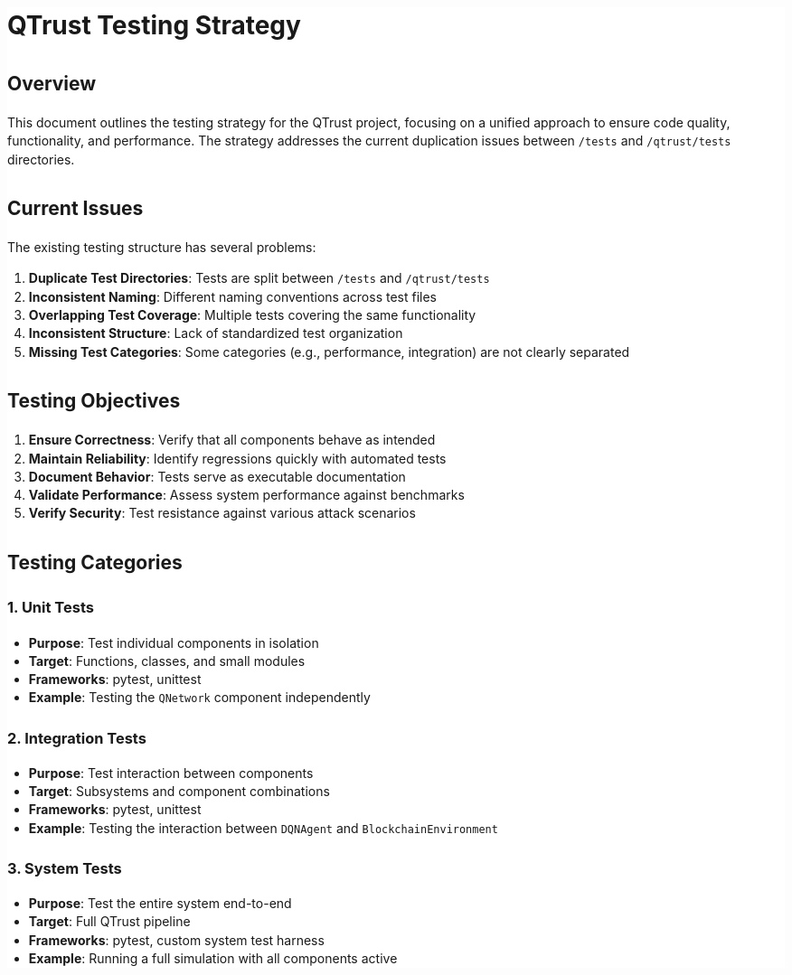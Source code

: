 # QTrust Testing Strategy

## Overview

This document outlines the testing strategy for the QTrust project, focusing on a unified approach to ensure code quality, functionality, and performance. The strategy addresses the current duplication issues between `/tests` and `/qtrust/tests` directories.

## Current Issues

The existing testing structure has several problems:

1. **Duplicate Test Directories**: Tests are split between `/tests` and `/qtrust/tests`
2. **Inconsistent Naming**: Different naming conventions across test files
3. **Overlapping Test Coverage**: Multiple tests covering the same functionality
4. **Inconsistent Structure**: Lack of standardized test organization
5. **Missing Test Categories**: Some categories (e.g., performance, integration) are not clearly separated

## Testing Objectives

1. **Ensure Correctness**: Verify that all components behave as intended
2. **Maintain Reliability**: Identify regressions quickly with automated tests
3. **Document Behavior**: Tests serve as executable documentation
4. **Validate Performance**: Assess system performance against benchmarks
5. **Verify Security**: Test resistance against various attack scenarios

## Testing Categories

### 1. Unit Tests

- **Purpose**: Test individual components in isolation
- **Target**: Functions, classes, and small modules
- **Frameworks**: pytest, unittest
- **Example**: Testing the `QNetwork` component independently

### 2. Integration Tests

- **Purpose**: Test interaction between components
- **Target**: Subsystems and component combinations
- **Frameworks**: pytest, unittest
- **Example**: Testing the interaction between `DQNAgent` and `BlockchainEnvironment`

### 3. System Tests

- **Purpose**: Test the entire system end-to-end
- **Target**: Full QTrust pipeline
- **Frameworks**: pytest, custom system test harness
- **Example**: Running a full simulation with all components active
